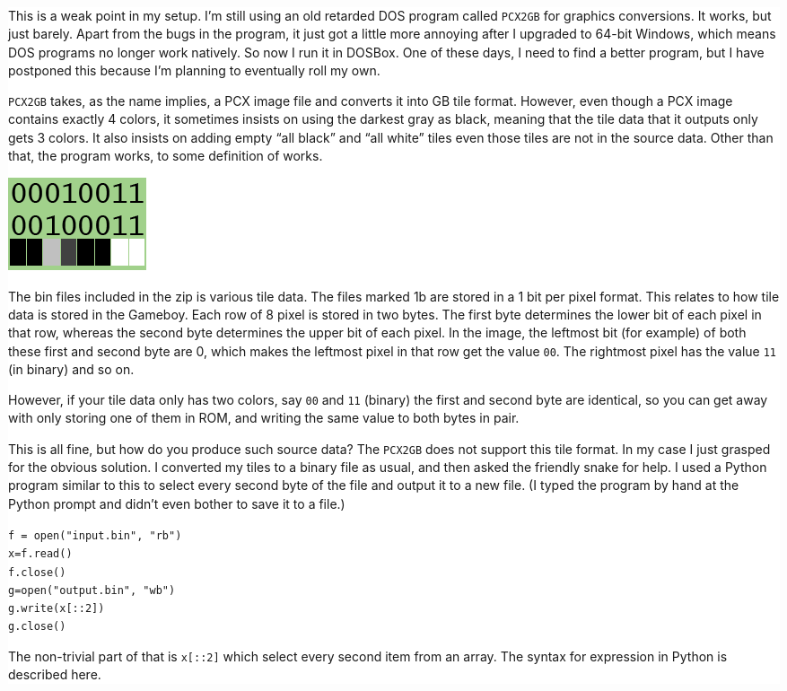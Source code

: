 This is a weak point in my setup. I’m still using an old retarded DOS program called `PCX2GB` for graphics conversions. It works, but just barely. Apart from the bugs in the program, it just got a little more annoying after I upgraded to 64-bit Windows, which means DOS programs no longer work natively. So now I run it in DOSBox. One of these days, I need to find a better program, but I have postponed this because I’m planning to eventually roll my own.

`PCX2GB` takes, as the name implies, a PCX image file and converts it into GB tile format. However, even though a PCX image contains exactly 4 colors, it sometimes insists on using the darkest gray as black, meaning that the tile data that it outputs only gets 3 colors. It also insists on adding empty “all black” and “all white” tiles even those tiles are not in the source data. Other than that, the program works, to some definition of works.

![Pixel bit order in GB graphics](bits.png)

The bin files included in the zip is various tile data. The files marked 1b are stored in a 1 bit per pixel format. This relates to how tile data is stored in the Gameboy. Each row of 8 pixel is stored in two bytes. The first byte determines the lower bit of each pixel in that row, whereas the second byte determines the upper bit of each pixel. In the image, the leftmost bit (for example) of both these first and second byte are 0, which makes the leftmost pixel in that row get the value `00`. The rightmost pixel has the value `11` (in binary) and so on.

However, if your tile data only has two colors, say `00` and `11` (binary) the first and second byte are identical, so you can get away with only storing one of them in ROM, and writing the same value to both bytes in pair.

This is all fine, but how do you produce such source data? The `PCX2GB` does not support this tile format. In my case I just grasped for the obvious solution. I converted my tiles to a binary file as usual, and then asked the friendly snake for help. I used a Python program similar to this to select every second byte of the file and output it to a new file. (I typed the program by hand at the Python prompt and didn’t even bother to save it to a file.)

```
f = open("input.bin", "rb")
x=f.read()
f.close()
g=open("output.bin", "wb")
g.write(x[::2])
g.close()
```

The non-trivial part of that is `x[::2]` which select every second item from an array. The syntax for expression in Python is described here.

